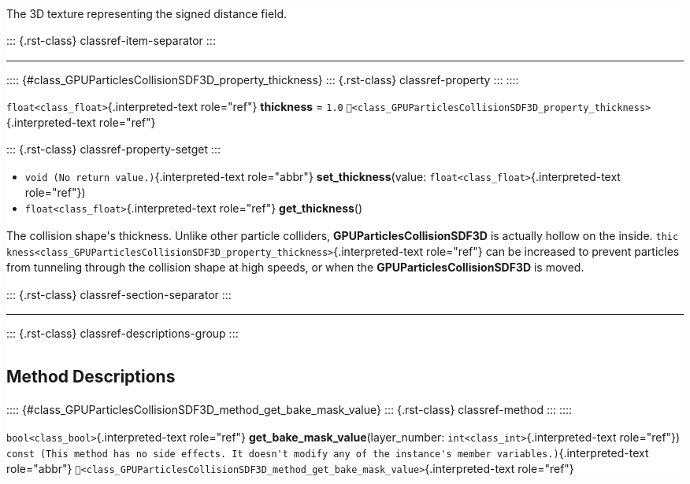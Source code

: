 The 3D texture representing the signed distance field.

::: {.rst-class}
classref-item-separator
:::

------------------------------------------------------------------------

:::: {#class_GPUParticlesCollisionSDF3D_property_thickness}
::: {.rst-class}
classref-property
:::
::::

`float<class_float>`{.interpreted-text role="ref"} **thickness** = `1.0`
`🔗<class_GPUParticlesCollisionSDF3D_property_thickness>`{.interpreted-text
role="ref"}

::: {.rst-class}
classref-property-setget
:::

- `void (No return value.)`{.interpreted-text role="abbr"}
  **set_thickness**(value: `float<class_float>`{.interpreted-text
  role="ref"})
- `float<class_float>`{.interpreted-text role="ref"} **get_thickness**()

The collision shape\'s thickness. Unlike other particle colliders,
**GPUParticlesCollisionSDF3D** is actually hollow on the inside.
`thickness<class_GPUParticlesCollisionSDF3D_property_thickness>`{.interpreted-text
role="ref"} can be increased to prevent particles from tunneling through
the collision shape at high speeds, or when the
**GPUParticlesCollisionSDF3D** is moved.

::: {.rst-class}
classref-section-separator
:::

------------------------------------------------------------------------

::: {.rst-class}
classref-descriptions-group
:::

## Method Descriptions

:::: {#class_GPUParticlesCollisionSDF3D_method_get_bake_mask_value}
::: {.rst-class}
classref-method
:::
::::

`bool<class_bool>`{.interpreted-text role="ref"}
**get_bake_mask_value**(layer_number: `int<class_int>`{.interpreted-text
role="ref"})
`const (This method has no side effects. It doesn't modify any of the instance's member variables.)`{.interpreted-text
role="abbr"}
`🔗<class_GPUParticlesCollisionSDF3D_method_get_bake_mask_value>`{.interpreted-text
role="ref"}

